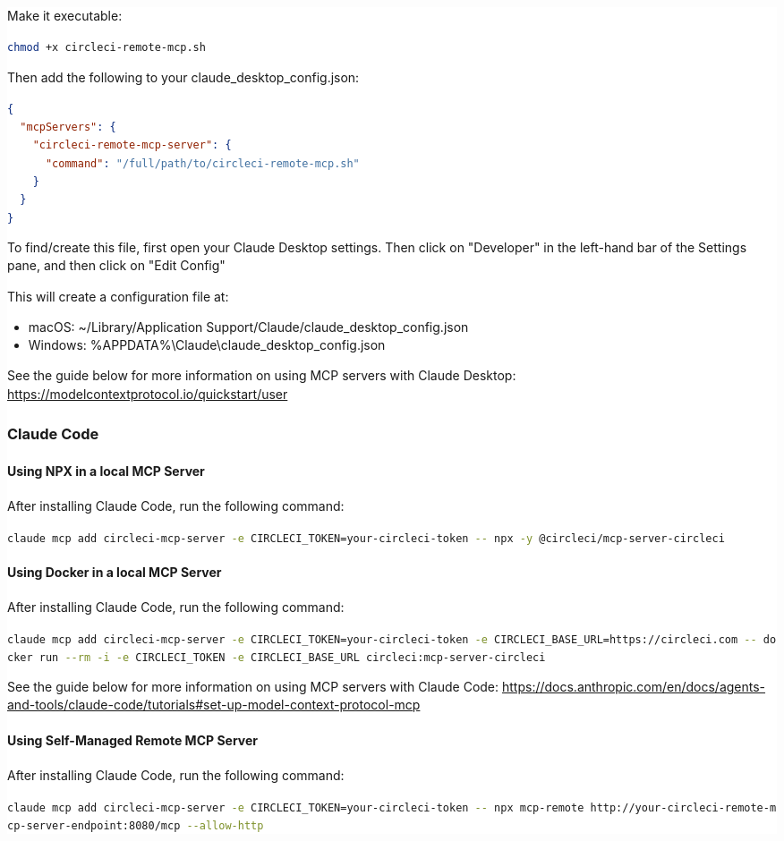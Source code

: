 Make it executable:

```bash
chmod +x circleci-remote-mcp.sh
```

Then add the following to your claude_desktop_config.json:

```json
{
  "mcpServers": {
    "circleci-remote-mcp-server": {
      "command": "/full/path/to/circleci-remote-mcp.sh"
    }
  }
}
```

To find/create this file, first open your Claude Desktop settings. Then click on "Developer" in the left-hand bar of the Settings pane, and then click on "Edit Config"

This will create a configuration file at:

- macOS: ~/Library/Application Support/Claude/claude_desktop_config.json
- Windows: %APPDATA%\Claude\claude_desktop_config.json

See the guide below for more information on using MCP servers with Claude Desktop:
https://modelcontextprotocol.io/quickstart/user

### Claude Code

#### Using NPX in a local MCP Server

After installing Claude Code, run the following command:

```bash
claude mcp add circleci-mcp-server -e CIRCLECI_TOKEN=your-circleci-token -- npx -y @circleci/mcp-server-circleci
```

#### Using Docker in a local MCP Server

After installing Claude Code, run the following command:

```bash
claude mcp add circleci-mcp-server -e CIRCLECI_TOKEN=your-circleci-token -e CIRCLECI_BASE_URL=https://circleci.com -- docker run --rm -i -e CIRCLECI_TOKEN -e CIRCLECI_BASE_URL circleci:mcp-server-circleci
```

See the guide below for more information on using MCP servers with Claude Code:
https://docs.anthropic.com/en/docs/agents-and-tools/claude-code/tutorials#set-up-model-context-protocol-mcp

#### Using Self-Managed Remote MCP Server

After installing Claude Code, run the following command:

```bash
claude mcp add circleci-mcp-server -e CIRCLECI_TOKEN=your-circleci-token -- npx mcp-remote http://your-circleci-remote-mcp-server-endpoint:8080/mcp --allow-http
```
